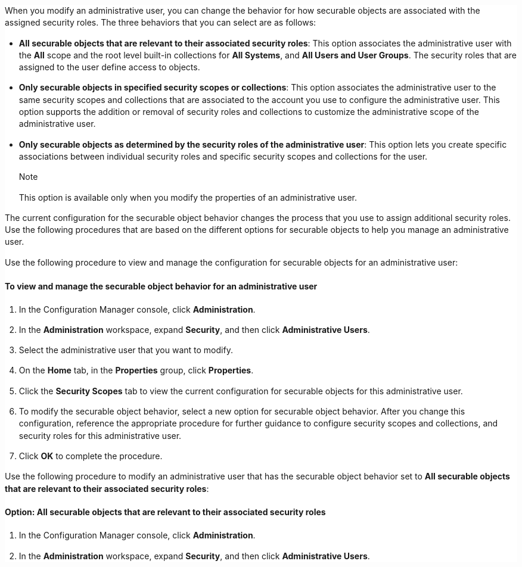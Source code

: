  When you modify an administrative user, you can change the behavior for how securable objects are associated with the assigned security roles. The three behaviors that you can select are as follows:  
  
-   **All securable objects that are relevant to their associated security roles**: This option associates the administrative user with the **All** scope and the root level built-in collections for **All Systems**, and **All Users and User Groups**. The security roles that are assigned to the user define access to objects.  
  
-   **Only securable objects in specified security scopes or collections**: This option associates the administrative user to the same security scopes and collections that are associated to the account you use to configure the administrative user. This option supports the addition or removal of security roles and collections to customize the administrative scope of the administrative user.  
  
-   **Only securable objects as determined by the security roles of the administrative user**: This option lets you create specific associations between individual security roles and specific security scopes and collections for the user.  
  
    > [!NOTE]  
    >  This option is available only when you modify the properties of an administrative user.  
  
 The current configuration for the securable object behavior changes the process that you use to assign additional security roles. Use the following procedures that are based on the different options for securable objects to help you manage an administrative user.  
  
 Use the following procedure to view and manage the configuration for securable objects for an administrative user:  
  
#### To view and manage the securable object behavior for an administrative user  
  
1.  In the Configuration Manager console, click **Administration**.  
  
2.  In the **Administration** workspace, expand **Security**, and then click **Administrative Users**.  
  
3.  Select the administrative user that you want to modify.  
  
4.  On the **Home** tab, in the **Properties** group, click **Properties**.  
  
5.  Click the **Security Scopes** tab to view the current configuration for securable objects for this administrative user.  
  
6.  To modify the securable object behavior, select a new option for securable object behavior. After you change this configuration, reference the appropriate procedure for further guidance to configure security scopes and collections, and security roles for this administrative user.  
  
7.  Click **OK** to complete the procedure.  
  
 Use the following procedure to modify an administrative user that has the securable object behavior set to **All securable objects that are relevant to their associated security roles**:  
  
#### Option: All securable objects that are relevant to their associated security roles  
  
1.  In the Configuration Manager console, click **Administration**.  
  
2.  In the **Administration** workspace, expand **Security**, and then click **Administrative Users**.  
  